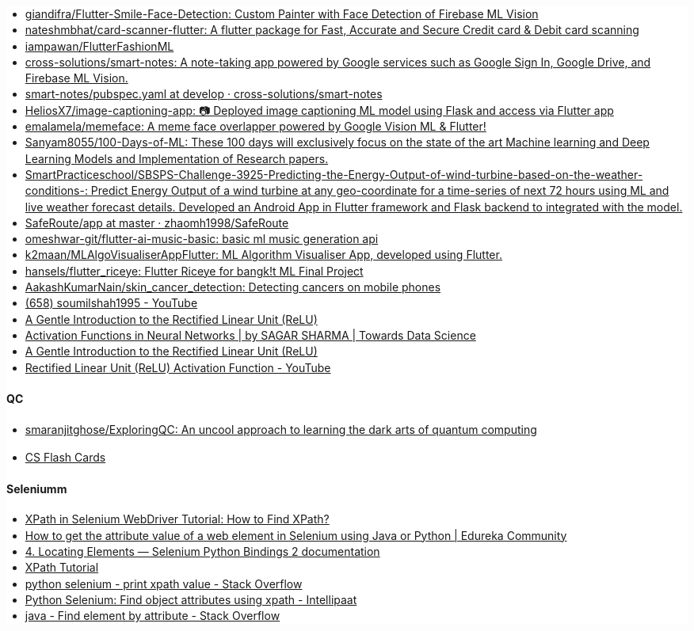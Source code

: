 - [giandifra/Flutter-Smile-Face-Detection: Custom Painter with Face Detection of Firebase ML Vision](https://github.com/giandifra/Flutter-Smile-Face-Detection)
- [nateshmbhat/card-scanner-flutter: A flutter package for Fast, Accurate and Secure Credit card & Debit card scanning](https://github.com/nateshmbhat/card-scanner-flutter)
- [iampawan/FlutterFashionML](https://github.com/iampawan/FlutterFashionML)
- [cross-solutions/smart-notes: A note-taking app powered by Google services such as Google Sign In, Google Drive, and Firebase ML Vision.](https://github.com/cross-solutions/smart-notes)
- [smart-notes/pubspec.yaml at develop · cross-solutions/smart-notes](https://github.com/cross-solutions/smart-notes/blob/develop/src/app/pubspec.yaml)
- [HeliosX7/image-captioning-app: 📷 Deployed image captioning ML model using Flask and access via Flutter app](https://github.com/HeliosX7/image-captioning-app)
- [emalamela/memeface: A meme face overlapper powered by Google Vision ML & Flutter!](https://github.com/emalamela/memeface)
- [Sanyam8055/100-Days-of-ML: These 100 days will exclusively focus on the state of the art Machine learning and Deep Learning Models and Implementation of Research papers.](https://github.com/Sanyam8055/100-Days-of-ML)
- [SmartPracticeschool/SBSPS-Challenge-3925-Predicting-the-Energy-Output-of-wind-turbine-based-on-the-weather-conditions-: Predict Energy Output of a wind turbine at any geo-coordinate for a time-series of next 72 hours using ML and live weather forecast details. Developed an Android App in Flutter framework and Flask backend to integrated with the model.](https://github.com/SmartPracticeschool/SBSPS-Challenge-3925-Predicting-the-Energy-Output-of-wind-turbine-based-on-the-weather-conditions-)
- [SafeRoute/app at master · zhaomh1998/SafeRoute](https://github.com/zhaomh1998/SafeRoute/tree/master/app)
- [omeshwar-git/flutter-ai-music-basic: basic ml music generation api](https://github.com/omeshwar-git/flutter-ai-music-basic)
- [k2maan/MLAlgoVisualiserAppFlutter: ML Algorithm Visualiser App, developed using Flutter.](https://github.com/k2maan/MLAlgoVisualiserAppFlutter)
- [hansels/flutter_riceye: Flutter Riceye for bangk!t ML Final Project](https://github.com/hansels/flutter_riceye)
- [AakashKumarNain/skin_cancer_detection: Detecting cancers on mobile phones](https://github.com/AakashKumarNain/skin_cancer_detection)
- [(658) soumilshah1995 - YouTube](https://www.youtube.com/c/SoumilShah/videos)
- [A Gentle Introduction to the Rectified Linear Unit (ReLU)](https://machinelearningmastery.com/rectified-linear-activation-function-for-deep-learning-neural-networks/#:~:text=The%20sigmoid%20activation%20function%2C%20also,value%20between%200.0%20and%201.0.)
- [Activation Functions in Neural Networks | by SAGAR SHARMA | Towards Data Science](https://towardsdatascience.com/activation-functions-neural-networks-1cbd9f8d91d6)
- [A Gentle Introduction to the Rectified Linear Unit (ReLU)](https://machinelearningmastery.com/rectified-linear-activation-function-for-deep-learning-neural-networks/)
- [Rectified Linear Unit (ReLU) Activation Function - YouTube](https://www.youtube.com/watch?v=pU_Czj2_RuI)

<h4 id=QC>QC</h4>

- [smaranjitghose/ExploringQC: An uncool approach to learning the dark arts of quantum computing](https://github.com/smaranjitghose/ExploringQC)

- [CS Flash Cards](http://nameless-ocean-41606.herokuapp.com/cards)
<h4 id=Seleniumm>Seleniumm</h4>

- [XPath in Selenium WebDriver Tutorial: How to Find XPath?](https://www.guru99.com/xpath-selenium.html)
- [How to get the attribute value of a web element in Selenium using Java or Python | Edureka Community](https://www.edureka.co/community/46573/how-attribute-value-web-element-selenium-using-java-python)
- [4. Locating Elements — Selenium Python Bindings 2 documentation](https://selenium-python.readthedocs.io/locating-elements.html)
- [XPath Tutorial](https://www.w3schools.com/xml/xpath_intro.asp)
- [python selenium - print xpath value - Stack Overflow](https://stackoverflow.com/questions/22392799/python-selenium-print-xpath-value)
- [Python Selenium: Find object attributes using xpath - Intellipaat](https://intellipaat.com/community/16537/python-selenium-find-object-attributes-using-xpath)
- [java - Find element by attribute - Stack Overflow](https://stackoverflow.com/questions/26304224/find-element-by-attribute)